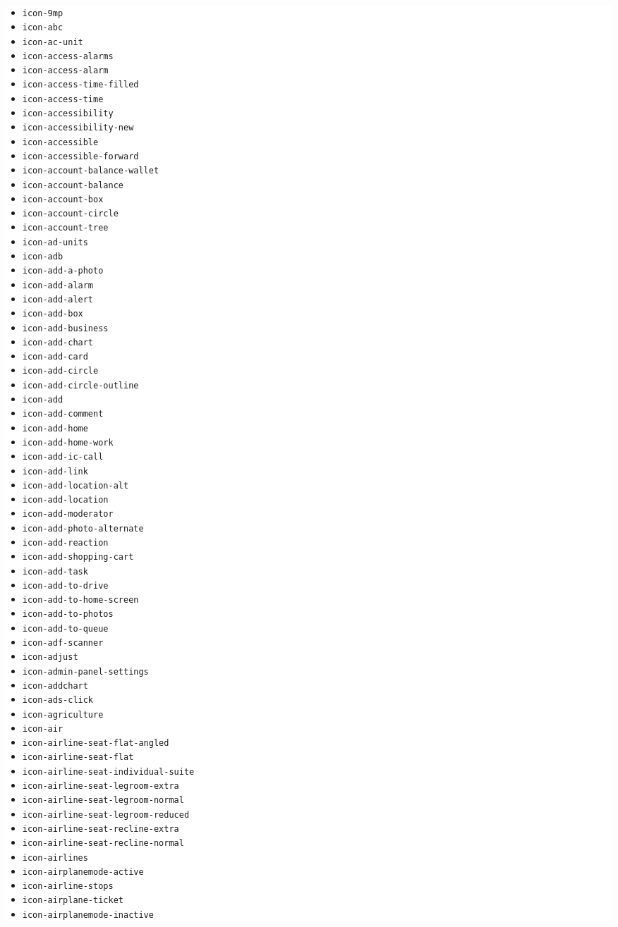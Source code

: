 - `icon-9mp`
- `icon-abc`
- `icon-ac-unit`
- `icon-access-alarms`
- `icon-access-alarm`
- `icon-access-time-filled`
- `icon-access-time`
- `icon-accessibility`
- `icon-accessibility-new`
- `icon-accessible`
- `icon-accessible-forward`
- `icon-account-balance-wallet`
- `icon-account-balance`
- `icon-account-box`
- `icon-account-circle`
- `icon-account-tree`
- `icon-ad-units`
- `icon-adb`
- `icon-add-a-photo`
- `icon-add-alarm`
- `icon-add-alert`
- `icon-add-box`
- `icon-add-business`
- `icon-add-chart`
- `icon-add-card`
- `icon-add-circle`
- `icon-add-circle-outline`
- `icon-add`
- `icon-add-comment`
- `icon-add-home`
- `icon-add-home-work`
- `icon-add-ic-call`
- `icon-add-link`
- `icon-add-location-alt`
- `icon-add-location`
- `icon-add-moderator`
- `icon-add-photo-alternate`
- `icon-add-reaction`
- `icon-add-shopping-cart`
- `icon-add-task`
- `icon-add-to-drive`
- `icon-add-to-home-screen`
- `icon-add-to-photos`
- `icon-add-to-queue`
- `icon-adf-scanner`
- `icon-adjust`
- `icon-admin-panel-settings`
- `icon-addchart`
- `icon-ads-click`
- `icon-agriculture`
- `icon-air`
- `icon-airline-seat-flat-angled`
- `icon-airline-seat-flat`
- `icon-airline-seat-individual-suite`
- `icon-airline-seat-legroom-extra`
- `icon-airline-seat-legroom-normal`
- `icon-airline-seat-legroom-reduced`
- `icon-airline-seat-recline-extra`
- `icon-airline-seat-recline-normal`
- `icon-airlines`
- `icon-airplanemode-active`
- `icon-airline-stops`
- `icon-airplane-ticket`
- `icon-airplanemode-inactive`